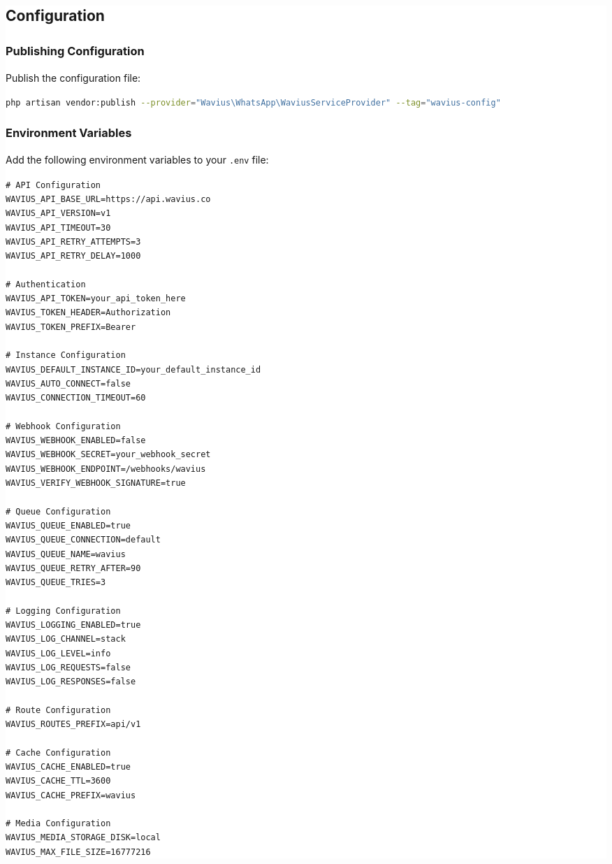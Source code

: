 ## Configuration

### Publishing Configuration

Publish the configuration file:

```bash
php artisan vendor:publish --provider="Wavius\WhatsApp\WaviusServiceProvider" --tag="wavius-config"
```

### Environment Variables

Add the following environment variables to your `.env` file:

```env
# API Configuration
WAVIUS_API_BASE_URL=https://api.wavius.co
WAVIUS_API_VERSION=v1
WAVIUS_API_TIMEOUT=30
WAVIUS_API_RETRY_ATTEMPTS=3
WAVIUS_API_RETRY_DELAY=1000

# Authentication
WAVIUS_API_TOKEN=your_api_token_here
WAVIUS_TOKEN_HEADER=Authorization
WAVIUS_TOKEN_PREFIX=Bearer

# Instance Configuration
WAVIUS_DEFAULT_INSTANCE_ID=your_default_instance_id
WAVIUS_AUTO_CONNECT=false
WAVIUS_CONNECTION_TIMEOUT=60

# Webhook Configuration
WAVIUS_WEBHOOK_ENABLED=false
WAVIUS_WEBHOOK_SECRET=your_webhook_secret
WAVIUS_WEBHOOK_ENDPOINT=/webhooks/wavius
WAVIUS_VERIFY_WEBHOOK_SIGNATURE=true

# Queue Configuration
WAVIUS_QUEUE_ENABLED=true
WAVIUS_QUEUE_CONNECTION=default
WAVIUS_QUEUE_NAME=wavius
WAVIUS_QUEUE_RETRY_AFTER=90
WAVIUS_QUEUE_TRIES=3

# Logging Configuration
WAVIUS_LOGGING_ENABLED=true
WAVIUS_LOG_CHANNEL=stack
WAVIUS_LOG_LEVEL=info
WAVIUS_LOG_REQUESTS=false
WAVIUS_LOG_RESPONSES=false

# Route Configuration
WAVIUS_ROUTES_PREFIX=api/v1

# Cache Configuration
WAVIUS_CACHE_ENABLED=true
WAVIUS_CACHE_TTL=3600
WAVIUS_CACHE_PREFIX=wavius

# Media Configuration
WAVIUS_MEDIA_STORAGE_DISK=local
WAVIUS_MAX_FILE_SIZE=16777216

```